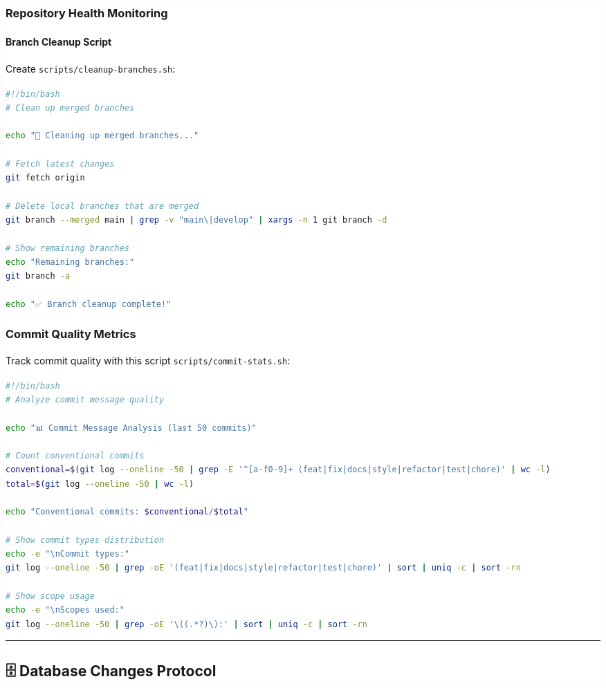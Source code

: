 ### **Repository Health Monitoring**

#### **Branch Cleanup Script**

Create `scripts/cleanup-branches.sh`:
```bash
#!/bin/bash
# Clean up merged branches

echo "🧹 Cleaning up merged branches..."

# Fetch latest changes
git fetch origin

# Delete local branches that are merged
git branch --merged main | grep -v "main\|develop" | xargs -n 1 git branch -d

# Show remaining branches
echo "Remaining branches:"
git branch -a

echo "✅ Branch cleanup complete!"
```

### **Commit Quality Metrics**

Track commit quality with this script `scripts/commit-stats.sh`:
```bash
#!/bin/bash
# Analyze commit message quality

echo "📊 Commit Message Analysis (last 50 commits)"

# Count conventional commits
conventional=$(git log --oneline -50 | grep -E '^[a-f0-9]+ (feat|fix|docs|style|refactor|test|chore)' | wc -l)
total=$(git log --oneline -50 | wc -l)

echo "Conventional commits: $conventional/$total"

# Show commit types distribution
echo -e "\nCommit types:"
git log --oneline -50 | grep -oE '(feat|fix|docs|style|refactor|test|chore)' | sort | uniq -c | sort -rn

# Show scope usage
echo -e "\nScopes used:"
git log --oneline -50 | grep -oE '\((.*?)\):' | sort | uniq -c | sort -rn
```

---

## 🗄️ **Database Changes Protocol**
